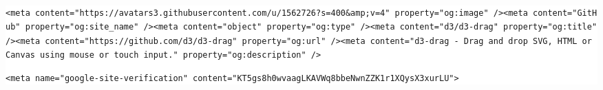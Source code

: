 





<!DOCTYPE html>
<html lang="en">
  <head>
    <meta charset="utf-8">
  <link rel="dns-prefetch" href="https://assets-cdn.github.com">
  <link rel="dns-prefetch" href="https://avatars0.githubusercontent.com">
  <link rel="dns-prefetch" href="https://avatars1.githubusercontent.com">
  <link rel="dns-prefetch" href="https://avatars2.githubusercontent.com">
  <link rel="dns-prefetch" href="https://avatars3.githubusercontent.com">
  <link rel="dns-prefetch" href="https://github-cloud.s3.amazonaws.com">
  <link rel="dns-prefetch" href="https://user-images.githubusercontent.com/">



  <link crossorigin="anonymous" href="https://assets-cdn.github.com/assets/frameworks-63d382b7c748b0ca1b0b8772c6ac07942f39a78775d4716abded6fb8d6d8e544845848ef5f69e923c6e897cace3a187cd55e75ef1f78a58dd410b2e609b6673a.css" integrity="sha512-Y9OCt8dIsMobC4dyxqwHlC85p4d11HFqve1vuNbY5USEWEjvX2npI8bol8rOOhh81V517x94pY3UELLmCbZnOg==" media="all" rel="stylesheet" />
  <link crossorigin="anonymous" href="https://assets-cdn.github.com/assets/github-f8fdb60cff0b8b931a0fbab9ed7fd288db4ab05af5a99310d6503f0f5650b8332b4ed54c8dab22c027ce351be82acfb34824e9dbbde0ce768fd5ae3477d819c6.css" integrity="sha512-+P22DP8Li5MaD7q57X/SiNtKsFr1qZMQ1lA/D1ZQuDMrTtVMjasiwCfONRvoKs+zSCTp273gznaP1a40d9gZxg==" media="all" rel="stylesheet" />
  
  
  
  

  <meta name="viewport" content="width=device-width">
  
  <title>d3-drag/README.md at master · d3/d3-drag</title>
  <link rel="search" type="application/opensearchdescription+xml" href="/opensearch.xml" title="GitHub">
  <link rel="fluid-icon" href="https://github.com/fluidicon.png" title="GitHub">
  <meta property="fb:app_id" content="1401488693436528">

    
    <meta content="https://avatars3.githubusercontent.com/u/1562726?s=400&amp;v=4" property="og:image" /><meta content="GitHub" property="og:site_name" /><meta content="object" property="og:type" /><meta content="d3/d3-drag" property="og:title" /><meta content="https://github.com/d3/d3-drag" property="og:url" /><meta content="d3-drag - Drag and drop SVG, HTML or Canvas using mouse or touch input." property="og:description" />

  <link rel="assets" href="https://assets-cdn.github.com/">
  <link rel="web-socket" href="wss://live.github.com/_sockets/VjI6MjM0MjAxNjIzOjA1NzI0MTQwMWExYWMyMGNmNzlhMDZhZDU0ZTZmZGE4Mjg1MWM2YzdhYWE3MjVmODlmYjVmZGViNjUyOWM4MDA=--acbf060689b4941bf734b4a1af8f7a59acbb483a">
  <meta name="pjax-timeout" content="1000">
  <link rel="sudo-modal" href="/sessions/sudo_modal">
  <meta name="request-id" content="F902:1FA0E:119905B:198C51C:5A603DCF" data-pjax-transient>
  

  <meta name="selected-link" value="repo_source" data-pjax-transient>

    <meta name="google-site-verification" content="KT5gs8h0wvaagLKAVWq8bbeNwnZZK1r1XQysX3xurLU">
  <meta name="google-site-verification" content="ZzhVyEFwb7w3e0-uOTltm8Jsck2F5StVihD0exw2fsA">
  <meta name="google-site-verification" content="GXs5KoUUkNCoaAZn7wPN-t01Pywp9M3sEjnt_3_ZWPc">
    <meta name="google-analytics" content="UA-3769691-2">
